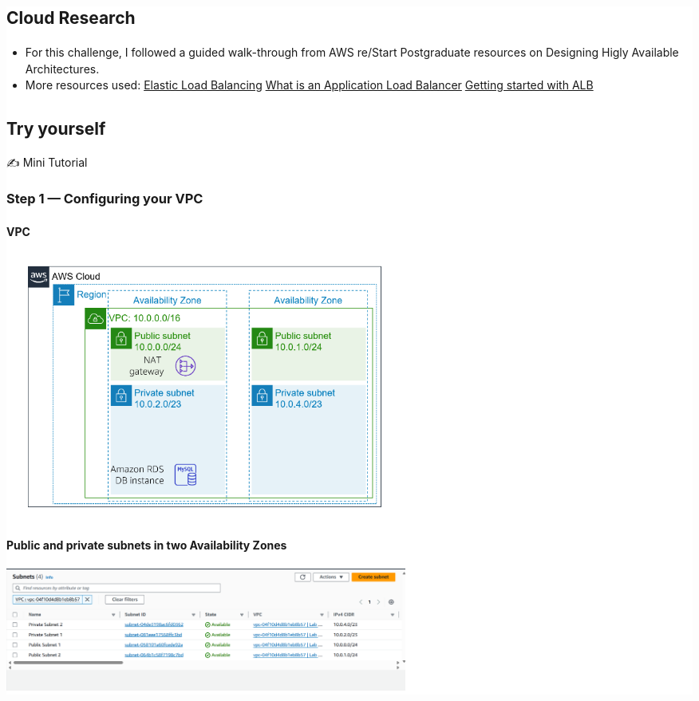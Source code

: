 
## Cloud Research

* For this challenge, I followed a guided walk-through from AWS re/Start Postgraduate resources on Designing Higly Available Architectures.
* More resources used: 
[Elastic Load Balancing](https://aws.amazon.com/elasticloadbalancing/getting-started/?nc=sn&loc=4)
[What is an Application Load Balancer](https://docs.aws.amazon.com/elasticloadbalancing/latest/application/introduction.html)
[Getting started with ALB](https://docs.aws.amazon.com/elasticloadbalancing/latest/application/application-load-balancer-getting-started.html)

## Try yourself

✍️ Mini Tutorial

### Step 1 — Configuring your VPC
#### VPC
<img src="./Images/VPC.png" alt="VPC Architecture" width="500"/>

#### Public and private subnets in two Availability Zones
<img src="./Images/Task%201-Subnets.png" alt="Subnets" width="500"/>

